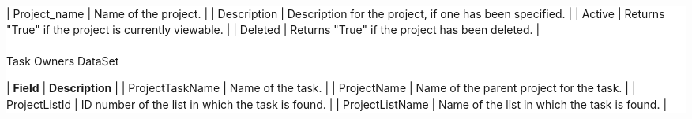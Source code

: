 |
 Project\_name
  |
 Name of the project.
  |
|
 Description
  |
 Description for the project, if one has been specified.
  |
|
 Active
  |
 Returns "True" if the project is currently viewable.
  |
|
 Deleted
  |
 Returns "True" if the project has been deleted.
  |


####
 Task Owners DataSet


| **Field**  | **Description**  |
|
 ProjectTaskName
  |
 Name of the task.
  |
|
 ProjectName
  |
 Name of the parent project for the task.
  |
|
 ProjectListId
  |
 ID number of the list in which the task is found.
  |
|
 ProjectListName
  |
 Name of the list in which the task is found.
  |